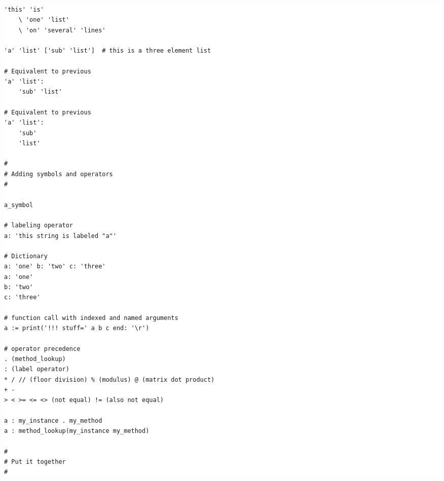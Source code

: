     'this' 'is'
        \ 'one' 'list'
        \ 'on' 'several' 'lines'

    'a' 'list' ['sub' 'list']  # this is a three element list

    # Equivalent to previous
    'a' 'list':
        'sub' 'list'

    # Equivalent to previous
    'a' 'list':
        'sub'
        'list'

    #
    # Adding symbols and operators
    #

    a_symbol

    # labeling operator
    a: 'this string is labeled "a"'

    # Dictionary
    a: 'one' b: 'two' c: 'three'
    a: 'one'
    b: 'two'
    c: 'three'

    # function call with indexed and named arguments
    a := print('!!! stuff=' a b c end: '\r')

    # operator precedence
    . (method_lookup)
    : (label operator)
    * / // (floor division) % (modulus) @ (matrix dot product)
    + -
    > < >= <= <> (not equal) != (also not equal)

    a : my_instance . my_method
    a : method_lookup(my_instance my_method)

    #
    # Put it together
    #
